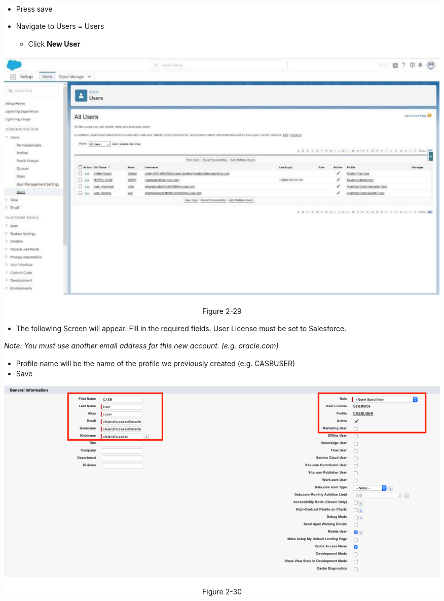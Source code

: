 * Press save

* Navigate to Users =  Users 
    * Click **New User**

![SF create user](./media/sf_createuser.png)
<p align="center"> Figure 2-29 </p>  

* The following Screen will appear. Fill in the required fields. User License must be set to Salesforce.

*Note: You must use another email address for this new account. (e.g. oracle.com)*
    
  * Profile name will be the name of the profile we previously created (e.g. CASBUSER)
  * Save

![SF modify user](./media/sf_user_profile.png)
<p align="center"> Figure 2-30 </p>  
